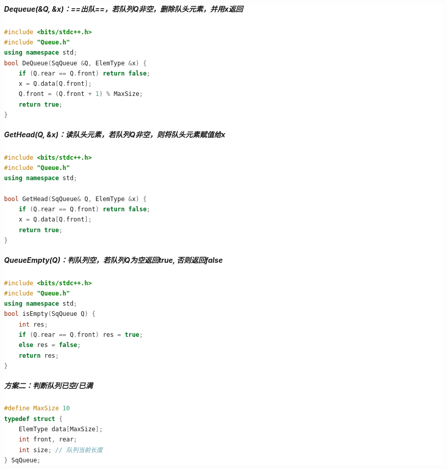 

##### Dequeue(&Q, &x)：==出队==，若队列Q非空，删除队头元素，并用x返回

```cpp
#include <bits/stdc++.h>
#include "Queue.h"
using namespace std;
bool DeQueue(SqQueue &Q, ElemType &x) {
    if (Q.rear == Q.front) return false;
    x = Q.data[Q.front];
    Q.front = (Q.front + 1) % MaxSize;
    return true;
}
```



##### GetHead(Q, &x)：读队头元素，若队列Q非空，则将队头元素赋值给x

```cpp
#include <bits/stdc++.h>
#include "Queue.h"
using namespace std;

bool GetHead(SqQueue& Q, ElemType &x) {
    if (Q.rear == Q.front) return false;
    x = Q.data[Q.front];
    return true;
}
```



##### QueueEmpty(Q)：判队列空，若队列Q为空返回true, 否则返回false

```cpp
#include <bits/stdc++.h>
#include "Queue.h"
using namespace std;
bool isEmpty(SqQueue Q) {
    int res;
    if (Q.rear == Q.front) res = true;
    else res = false;
    return res;
}
```



##### 方案二：判断队列已空/已满

```cpp
#define MaxSize 10
typedef struct {
    ElemType data[MaxSize];
    int front, rear;
    int size; // 队列当前长度
} SqQueue;
```

